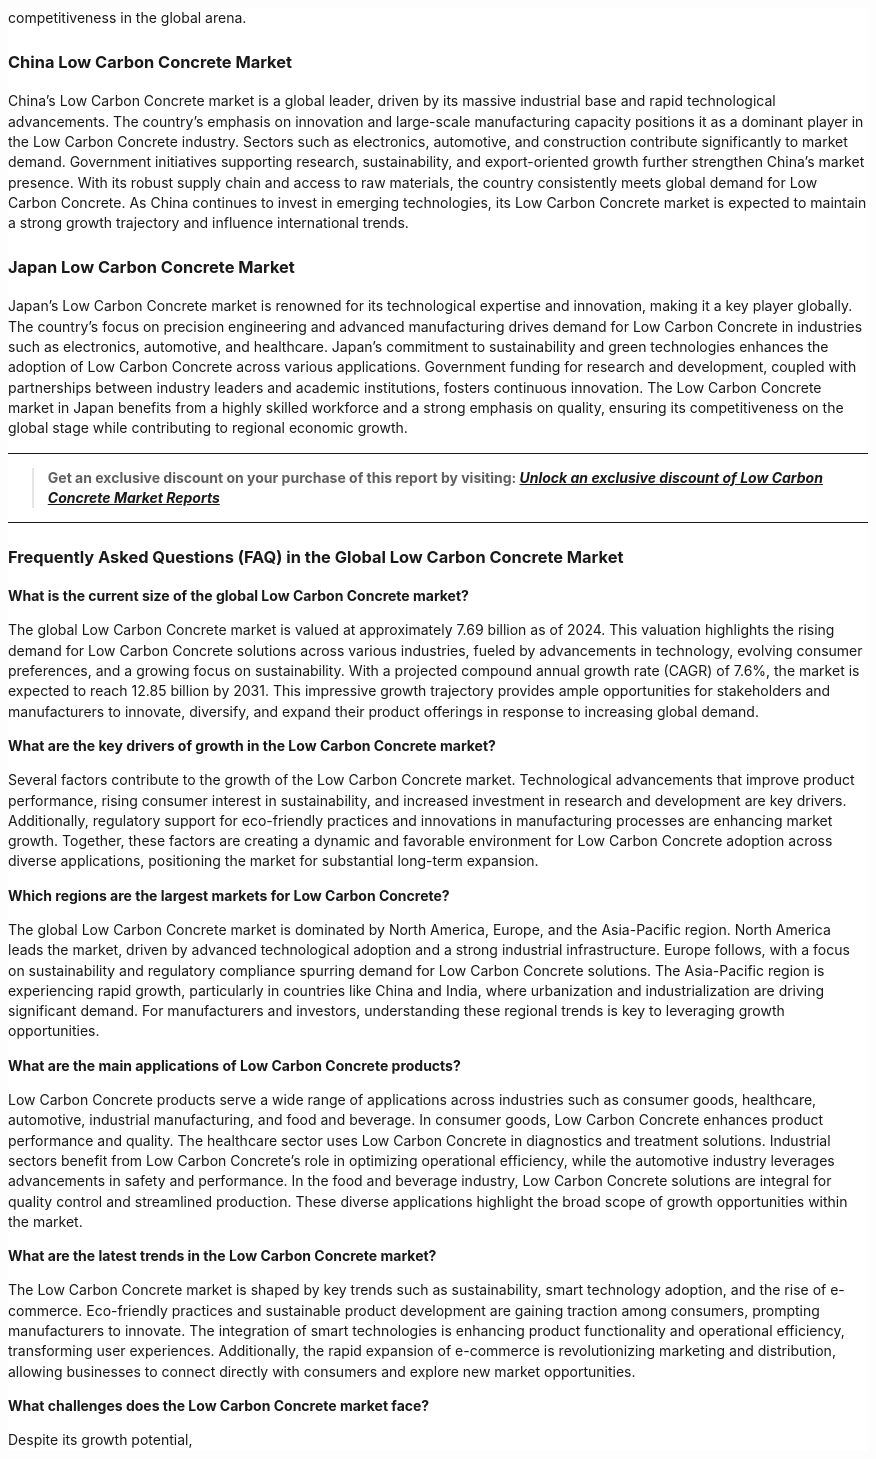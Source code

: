 competitiveness in the global arena.</p><h3>China Low Carbon Concrete Market</h3><p>China&rsquo;s Low Carbon Concrete market is a global leader, driven by its massive industrial base and rapid technological advancements. The country&rsquo;s emphasis on innovation and large-scale manufacturing capacity positions it as a dominant player in the Low Carbon Concrete industry. Sectors such as electronics, automotive, and construction contribute significantly to market demand. Government initiatives supporting research, sustainability, and export-oriented growth further strengthen China&rsquo;s market presence. With its robust supply chain and access to raw materials, the country consistently meets global demand for Low Carbon Concrete. As China continues to invest in emerging technologies, its Low Carbon Concrete market is expected to maintain a strong growth trajectory and influence international trends.</p><h3>Japan Low Carbon Concrete Market</h3><p>Japan&rsquo;s Low Carbon Concrete market is renowned for its technological expertise and innovation, making it a key player globally. The country&rsquo;s focus on precision engineering and advanced manufacturing drives demand for Low Carbon Concrete in industries such as electronics, automotive, and healthcare. Japan&rsquo;s commitment to sustainability and green technologies enhances the adoption of Low Carbon Concrete across various applications. Government funding for research and development, coupled with partnerships between industry leaders and academic institutions, fosters continuous innovation. The Low Carbon Concrete market in Japan benefits from a highly skilled workforce and a strong emphasis on quality, ensuring its competitiveness on the global stage while contributing to regional economic growth.</p><hr /><blockquote><p><strong>Get an exclusive discount on your purchase of this report by visiting: <em><a href="://marketresearchpulse.com/ask-for-discount/26639?utm_source=Github&amp;utm_medium=0114">Unlock an exclusive discount of Low Carbon Concrete Market Reports</a></em>&nbsp;</strong></p></blockquote><hr /><h3>Frequently Asked Questions (FAQ) in the Global Low Carbon Concrete Market</h3><p><strong>What is the current size of the global Low Carbon Concrete market?</strong></p><p>The global Low Carbon Concrete market is valued at approximately 7.69 billion as of 2024. This valuation highlights the rising demand for Low Carbon Concrete solutions across various industries, fueled by advancements in technology, evolving consumer preferences, and a growing focus on sustainability. With a projected compound annual growth rate (CAGR) of 7.6%, the market is expected to reach 12.85 billion by 2031. This impressive growth trajectory provides ample opportunities for stakeholders and manufacturers to innovate, diversify, and expand their product offerings in response to increasing global demand.</p><p><strong>What are the key drivers of growth in the Low Carbon Concrete market?</strong></p><p>Several factors contribute to the growth of the Low Carbon Concrete market. Technological advancements that improve product performance, rising consumer interest in sustainability, and increased investment in research and development are key drivers. Additionally, regulatory support for eco-friendly practices and innovations in manufacturing processes are enhancing market growth. Together, these factors are creating a dynamic and favorable environment for Low Carbon Concrete adoption across diverse applications, positioning the market for substantial long-term expansion.</p><p><strong>Which regions are the largest markets for Low Carbon Concrete?</strong></p><p>The global Low Carbon Concrete market is dominated by North America, Europe, and the Asia-Pacific region. North America leads the market, driven by advanced technological adoption and a strong industrial infrastructure. Europe follows, with a focus on sustainability and regulatory compliance spurring demand for Low Carbon Concrete solutions. The Asia-Pacific region is experiencing rapid growth, particularly in countries like China and India, where urbanization and industrialization are driving significant demand. For manufacturers and investors, understanding these regional trends is key to leveraging growth opportunities.</p><p><strong>What are the main applications of Low Carbon Concrete products?</strong></p><p>Low Carbon Concrete products serve a wide range of applications across industries such as consumer goods, healthcare, automotive, industrial manufacturing, and food and beverage. In consumer goods, Low Carbon Concrete enhances product performance and quality. The healthcare sector uses Low Carbon Concrete in diagnostics and treatment solutions. Industrial sectors benefit from Low Carbon Concrete&rsquo;s role in optimizing operational efficiency, while the automotive industry leverages advancements in safety and performance. In the food and beverage industry, Low Carbon Concrete solutions are integral for quality control and streamlined production. These diverse applications highlight the broad scope of growth opportunities within the market.</p><p><strong>What are the latest trends in the Low Carbon Concrete market?</strong></p><p>The Low Carbon Concrete market is shaped by key trends such as sustainability, smart technology adoption, and the rise of e-commerce. Eco-friendly practices and sustainable product development are gaining traction among consumers, prompting manufacturers to innovate. The integration of smart technologies is enhancing product functionality and operational efficiency, transforming user experiences. Additionally, the rapid expansion of e-commerce is revolutionizing marketing and distribution, allowing businesses to connect directly with consumers and explore new market opportunities.</p><p><strong>What challenges does the Low Carbon Concrete market face?</strong></p><p>Despite its growth potential,